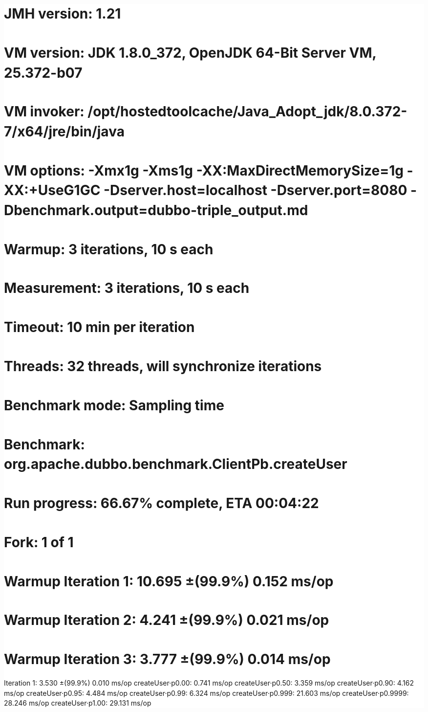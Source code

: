 
# JMH version: 1.21
# VM version: JDK 1.8.0_372, OpenJDK 64-Bit Server VM, 25.372-b07
# VM invoker: /opt/hostedtoolcache/Java_Adopt_jdk/8.0.372-7/x64/jre/bin/java
# VM options: -Xmx1g -Xms1g -XX:MaxDirectMemorySize=1g -XX:+UseG1GC -Dserver.host=localhost -Dserver.port=8080 -Dbenchmark.output=dubbo-triple_output.md
# Warmup: 3 iterations, 10 s each
# Measurement: 3 iterations, 10 s each
# Timeout: 10 min per iteration
# Threads: 32 threads, will synchronize iterations
# Benchmark mode: Sampling time
# Benchmark: org.apache.dubbo.benchmark.ClientPb.createUser

# Run progress: 66.67% complete, ETA 00:04:22
# Fork: 1 of 1
# Warmup Iteration   1: 10.695 ±(99.9%) 0.152 ms/op
# Warmup Iteration   2: 4.241 ±(99.9%) 0.021 ms/op
# Warmup Iteration   3: 3.777 ±(99.9%) 0.014 ms/op
Iteration   1: 3.530 ±(99.9%) 0.010 ms/op
                 createUser·p0.00:   0.741 ms/op
                 createUser·p0.50:   3.359 ms/op
                 createUser·p0.90:   4.162 ms/op
                 createUser·p0.95:   4.484 ms/op
                 createUser·p0.99:   6.324 ms/op
                 createUser·p0.999:  21.603 ms/op
                 createUser·p0.9999: 28.246 ms/op
                 createUser·p1.00:   29.131 ms/op
